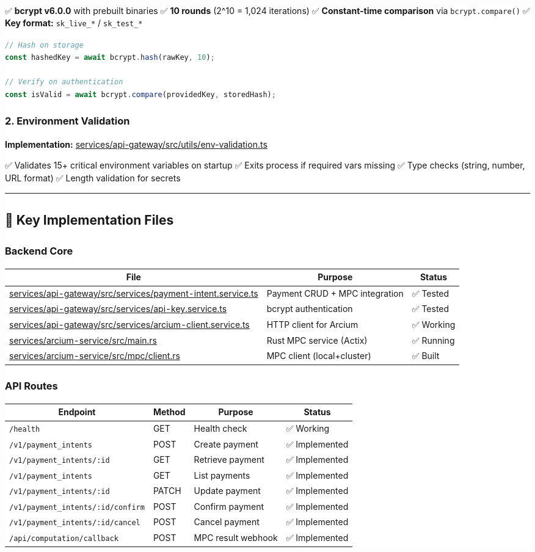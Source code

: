 ✅ **bcrypt v6.0.0** with prebuilt binaries
✅ **10 rounds** (2^10 = 1,024 iterations)
✅ **Constant-time comparison** via `bcrypt.compare()`
✅ **Key format:** `sk_live_*` / `sk_test_*`

```typescript
// Hash on storage
const hashedKey = await bcrypt.hash(rawKey, 10);

// Verify on authentication
const isValid = await bcrypt.compare(providedKey, storedHash);
```

### **2. Environment Validation**
**Implementation:** [services/api-gateway/src/utils/env-validation.ts](/home/bprime/Hackathons/Cypherpunk/Ninjapay_v5/services/api-gateway/src/utils/env-validation.ts:1)

✅ Validates 15+ critical environment variables on startup
✅ Exits process if required vars missing
✅ Type checks (string, number, URL format)
✅ Length validation for secrets

---

## 📁 **Key Implementation Files**

### **Backend Core**
| File | Purpose | Status |
|------|---------|--------|
| [services/api-gateway/src/services/payment-intent.service.ts](/home/bprime/Hackathons/Cypherpunk/Ninjapay_v5/services/api-gateway/src/services/payment-intent.service.ts:1) | Payment CRUD + MPC integration | ✅ Tested |
| [services/api-gateway/src/services/api-key.service.ts](/home/bprime/Hackathons/Cypherpunk/Ninjapay_v5/services/api-gateway/src/services/api-key.service.ts:1) | bcrypt authentication | ✅ Tested |
| [services/api-gateway/src/services/arcium-client.service.ts](/home/bprime/Hackathons/Cypherpunk/Ninjapay_v5/services/api-gateway/src/services/arcium-client.service.ts:1) | HTTP client for Arcium | ✅ Working |
| [services/arcium-service/src/main.rs](/home/bprime/Hackathons/Cypherpunk/Ninjapay_v5/services/arcium-service/src/main.rs:1) | Rust MPC service (Actix) | ✅ Running |
| [services/arcium-service/src/mpc/client.rs](/home/bprime/Hackathons/Cypherpunk/Ninjapay_v5/services/arcium-service/src/mpc/client.rs:1) | MPC client (local+cluster) | ✅ Built |

### **API Routes**
| Endpoint | Method | Purpose | Status |
|----------|--------|---------|--------|
| `/health` | GET | Health check | ✅ Working |
| `/v1/payment_intents` | POST | Create payment | ✅ Implemented |
| `/v1/payment_intents/:id` | GET | Retrieve payment | ✅ Implemented |
| `/v1/payment_intents` | GET | List payments | ✅ Implemented |
| `/v1/payment_intents/:id` | PATCH | Update payment | ✅ Implemented |
| `/v1/payment_intents/:id/confirm` | POST | Confirm payment | ✅ Implemented |
| `/v1/payment_intents/:id/cancel` | POST | Cancel payment | ✅ Implemented |
| `/api/computation/callback` | POST | MPC result webhook | ✅ Implemented |
